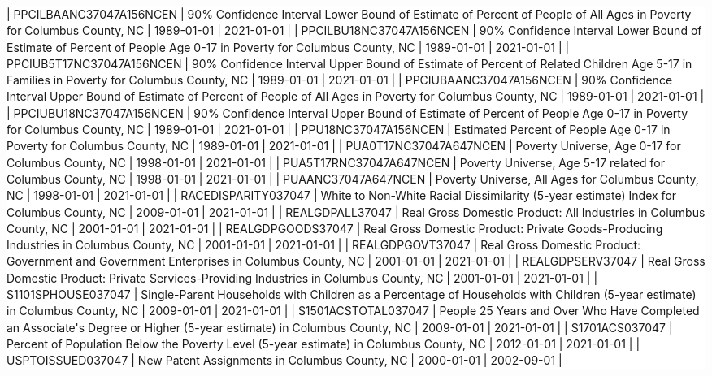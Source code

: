 | PPCILBAANC37047A156NCEN   | 90% Confidence Interval Lower Bound of Estimate of Percent of People of All Ages in Poverty for Columbus County, NC                                                          | 1989-01-01          | 2021-01-01        |
| PPCILBU18NC37047A156NCEN  | 90% Confidence Interval Lower Bound of Estimate of Percent of People Age 0-17 in Poverty for Columbus County, NC                                                             | 1989-01-01          | 2021-01-01        |
| PPCIUB5T17NC37047A156NCEN | 90% Confidence Interval Upper Bound of Estimate of Percent of Related Children Age 5-17 in Families in Poverty for Columbus County, NC                                       | 1989-01-01          | 2021-01-01        |
| PPCIUBAANC37047A156NCEN   | 90% Confidence Interval Upper Bound of Estimate of Percent of People of All Ages in Poverty for Columbus County, NC                                                          | 1989-01-01          | 2021-01-01        |
| PPCIUBU18NC37047A156NCEN  | 90% Confidence Interval Upper Bound of Estimate of Percent of People Age 0-17 in Poverty for Columbus County, NC                                                             | 1989-01-01          | 2021-01-01        |
| PPU18NC37047A156NCEN      | Estimated Percent of People Age 0-17 in Poverty for Columbus County, NC                                                                                                      | 1989-01-01          | 2021-01-01        |
| PUA0T17NC37047A647NCEN    | Poverty Universe, Age 0-17 for Columbus County, NC                                                                                                                           | 1998-01-01          | 2021-01-01        |
| PUA5T17RNC37047A647NCEN   | Poverty Universe, Age 5-17 related for Columbus County, NC                                                                                                                   | 1998-01-01          | 2021-01-01        |
| PUAANC37047A647NCEN       | Poverty Universe, All Ages for Columbus County, NC                                                                                                                           | 1998-01-01          | 2021-01-01        |
| RACEDISPARITY037047       | White to Non-White Racial Dissimilarity (5-year estimate) Index for Columbus County, NC                                                                                      | 2009-01-01          | 2021-01-01        |
| REALGDPALL37047           | Real Gross Domestic Product: All Industries in Columbus County, NC                                                                                                           | 2001-01-01          | 2021-01-01        |
| REALGDPGOODS37047         | Real Gross Domestic Product: Private Goods-Producing Industries in Columbus County, NC                                                                                       | 2001-01-01          | 2021-01-01        |
| REALGDPGOVT37047          | Real Gross Domestic Product: Government and Government Enterprises in Columbus County, NC                                                                                    | 2001-01-01          | 2021-01-01        |
| REALGDPSERV37047          | Real Gross Domestic Product: Private Services-Providing Industries in Columbus County, NC                                                                                    | 2001-01-01          | 2021-01-01        |
| S1101SPHOUSE037047        | Single-Parent Households with Children as a Percentage of Households with Children (5-year estimate) in Columbus County, NC                                                  | 2009-01-01          | 2021-01-01        |
| S1501ACSTOTAL037047       | People 25 Years and Over Who Have Completed an Associate's Degree or Higher (5-year estimate) in Columbus County, NC                                                         | 2009-01-01          | 2021-01-01        |
| S1701ACS037047            | Percent of Population Below the Poverty Level (5-year estimate) in Columbus County, NC                                                                                       | 2012-01-01          | 2021-01-01        |
| USPTOISSUED037047         | New Patent Assignments in Columbus County, NC                                                                                                                                | 2000-01-01          | 2002-09-01        |